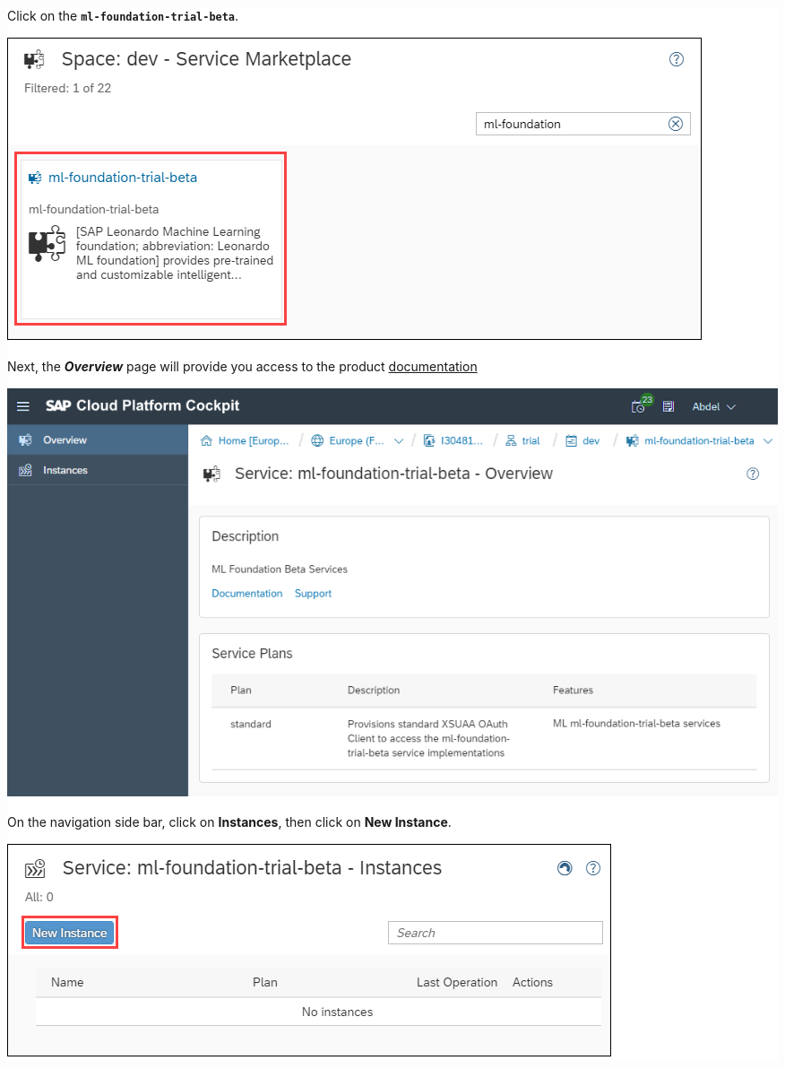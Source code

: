 Click on the **`ml-foundation-trial-beta`**.

![SAP Cloud Platform](07.png)

Next, the ***Overview*** page will provide you access to the product [documentation ](https://help.sap.com/viewer/product/SAP_LEONARDO_MACHINE_LEARNING_FOUNDATION/latest)

![SAP Cloud Platform](08.png)

On the navigation side bar, click on **Instances**, then click on **New Instance**.

![SAP Cloud Platform](09.png)
